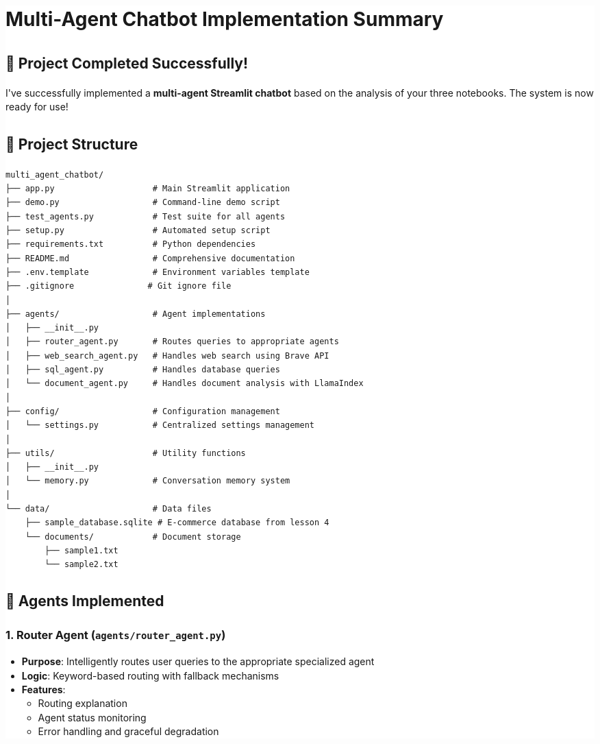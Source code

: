 # Multi-Agent Chatbot Implementation Summary

## 🎉 Project Completed Successfully!

I've successfully implemented a **multi-agent Streamlit chatbot** based on the analysis of your three notebooks. The system is now ready for use!

## 📁 Project Structure

```
multi_agent_chatbot/
├── app.py                    # Main Streamlit application
├── demo.py                   # Command-line demo script
├── test_agents.py            # Test suite for all agents
├── setup.py                  # Automated setup script
├── requirements.txt          # Python dependencies
├── README.md                 # Comprehensive documentation
├── .env.template             # Environment variables template
├── .gitignore               # Git ignore file
│
├── agents/                   # Agent implementations
│   ├── __init__.py
│   ├── router_agent.py       # Routes queries to appropriate agents
│   ├── web_search_agent.py   # Handles web search using Brave API
│   ├── sql_agent.py          # Handles database queries
│   └── document_agent.py     # Handles document analysis with LlamaIndex
│
├── config/                   # Configuration management
│   └── settings.py           # Centralized settings management
│
├── utils/                    # Utility functions
│   ├── __init__.py
│   └── memory.py             # Conversation memory system
│
└── data/                     # Data files
    ├── sample_database.sqlite # E-commerce database from lesson 4
    └── documents/            # Document storage
        ├── sample1.txt
        └── sample2.txt
```

## 🤖 Agents Implemented

### 1. **Router Agent** (`agents/router_agent.py`)
- **Purpose**: Intelligently routes user queries to the appropriate specialized agent
- **Logic**: Keyword-based routing with fallback mechanisms
- **Features**: 
  - Routing explanation
  - Agent status monitoring
  - Error handling and graceful degradation
